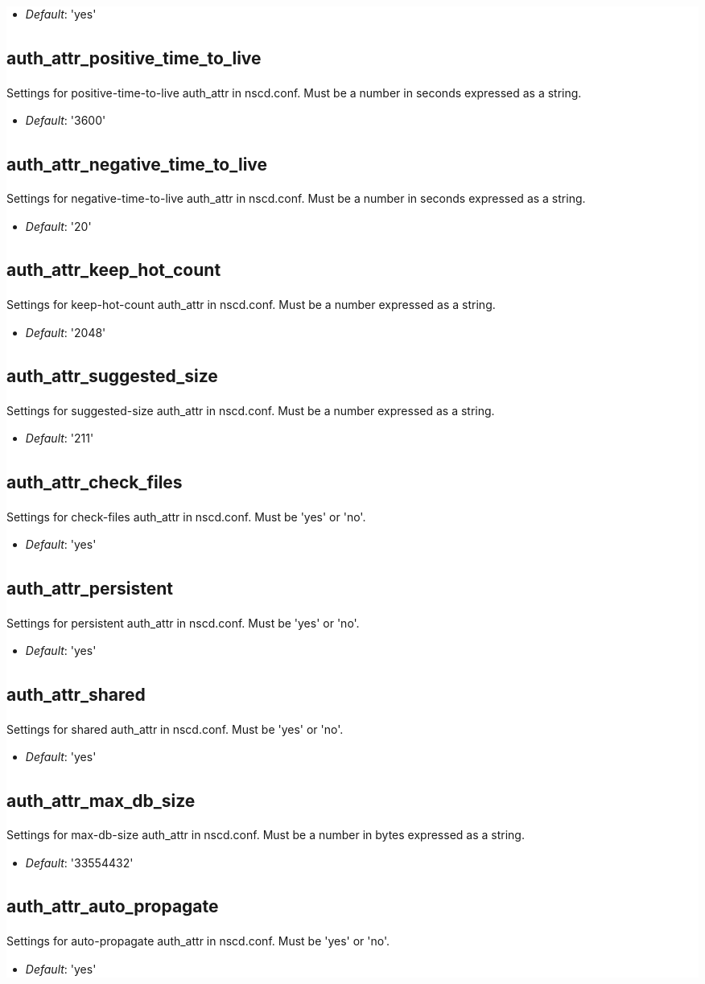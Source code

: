 - *Default*: 'yes'

auth_attr_positive_time_to_live
-------------------------------
Settings for positive-time-to-live auth_attr in nscd.conf. Must be a number in seconds expressed as a string.

- *Default*: '3600'

auth_attr_negative_time_to_live
-------------------------------
Settings for negative-time-to-live auth_attr in nscd.conf. Must be a number in seconds expressed as a string.

- *Default*: '20'

auth_attr_keep_hot_count
------------------------
Settings for keep-hot-count auth_attr in nscd.conf. Must be a number expressed as a string.

- *Default*: '2048'

auth_attr_suggested_size
------------------------
Settings for suggested-size auth_attr in nscd.conf. Must be a number expressed as a string.

- *Default*: '211'

auth_attr_check_files
---------------------
Settings for check-files auth_attr in nscd.conf. Must be 'yes' or 'no'.

- *Default*: 'yes'

auth_attr_persistent
--------------------
Settings for persistent auth_attr in nscd.conf. Must be 'yes' or 'no'.

- *Default*: 'yes'

auth_attr_shared
----------------
Settings for shared auth_attr in nscd.conf. Must be 'yes' or 'no'.

- *Default*: 'yes'

auth_attr_max_db_size
---------------------
Settings for max-db-size auth_attr in nscd.conf. Must be a number in bytes expressed as a string.

- *Default*: '33554432'

auth_attr_auto_propagate
------------------------
Settings for auto-propagate auth_attr in nscd.conf. Must be 'yes' or 'no'.

- *Default*: 'yes'
